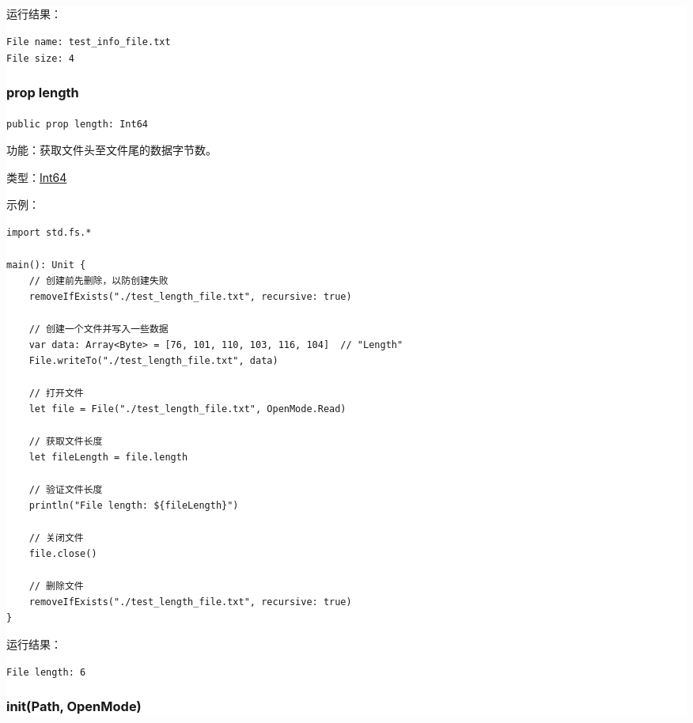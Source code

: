 运行结果：

```text
File name: test_info_file.txt
File size: 4
```

### prop length

```cangjie
public prop length: Int64
```

功能：获取文件头至文件尾的数据字节数。

类型：[Int64](../../core/core_package_api/core_package_intrinsics.md#int64)

示例：


```cangjie
import std.fs.*

main(): Unit {
    // 创建前先删除，以防创建失败
    removeIfExists("./test_length_file.txt", recursive: true)

    // 创建一个文件并写入一些数据
    var data: Array<Byte> = [76, 101, 110, 103, 116, 104]  // "Length"
    File.writeTo("./test_length_file.txt", data)
    
    // 打开文件
    let file = File("./test_length_file.txt", OpenMode.Read)
    
    // 获取文件长度
    let fileLength = file.length
    
    // 验证文件长度
    println("File length: ${fileLength}")
    
    // 关闭文件
    file.close()
    
    // 删除文件
    removeIfExists("./test_length_file.txt", recursive: true)
}
```

运行结果：

```text
File length: 6
```

### init(Path, OpenMode)
